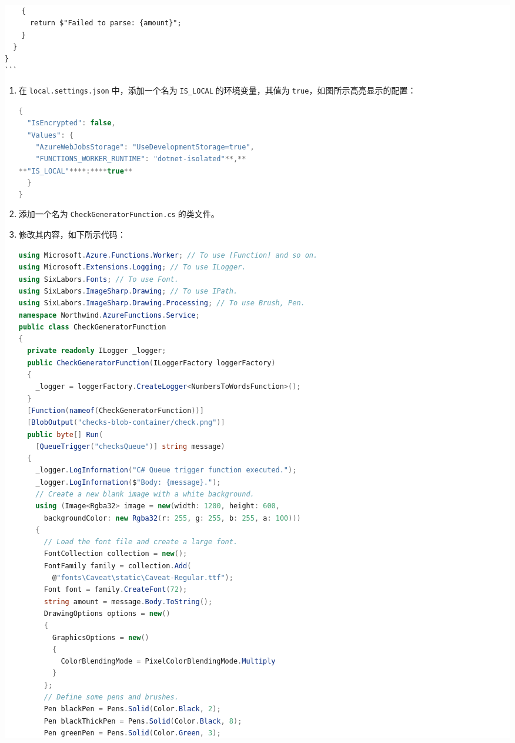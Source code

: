         {
          return $"Failed to parse: {amount}";
        }
      }
    } 
    ```

1.  在 `local.settings.json` 中，添加一个名为 `IS_LOCAL` 的环境变量，其值为 `true`，如图所示高亮显示的配置：

    ```cs
    {
      "IsEncrypted": false,
      "Values": {
        "AzureWebJobsStorage": "UseDevelopmentStorage=true",
        "FUNCTIONS_WORKER_RUNTIME": "dotnet-isolated"**,**
    **"IS_LOCAL"****:****true**
      }
    } 
    ```

1.  添加一个名为 `CheckGeneratorFunction.cs` 的类文件。

1.  修改其内容，如下所示代码：

    ```cs
    using Microsoft.Azure.Functions.Worker; // To use [Function] and so on.
    using Microsoft.Extensions.Logging; // To use ILogger.
    using SixLabors.Fonts; // To use Font.
    using SixLabors.ImageSharp.Drawing; // To use IPath.
    using SixLabors.ImageSharp.Drawing.Processing; // To use Brush, Pen.
    namespace Northwind.AzureFunctions.Service;
    public class CheckGeneratorFunction
    {
      private readonly ILogger _logger;
      public CheckGeneratorFunction(ILoggerFactory loggerFactory)
      {
        _logger = loggerFactory.CreateLogger<NumbersToWordsFunction>();
      }
      [Function(nameof(CheckGeneratorFunction))]
      [BlobOutput("checks-blob-container/check.png")]
      public byte[] Run(
        [QueueTrigger("checksQueue")] string message)
      {
        _logger.LogInformation("C# Queue trigger function executed.");
        _logger.LogInformation($"Body: {message}.");
        // Create a new blank image with a white background.
        using (Image<Rgba32> image = new(width: 1200, height: 600,
          backgroundColor: new Rgba32(r: 255, g: 255, b: 255, a: 100)))
        {
          // Load the font file and create a large font.
          FontCollection collection = new();
          FontFamily family = collection.Add(
            @"fonts\Caveat\static\Caveat-Regular.ttf");
          Font font = family.CreateFont(72);
          string amount = message.Body.ToString();
          DrawingOptions options = new()
          {
            GraphicsOptions = new()
            {
              ColorBlendingMode = PixelColorBlendingMode.Multiply
            }
          };
          // Define some pens and brushes.
          Pen blackPen = Pens.Solid(Color.Black, 2);
          Pen blackThickPen = Pens.Solid(Color.Black, 8);
          Pen greenPen = Pens.Solid(Color.Green, 3);